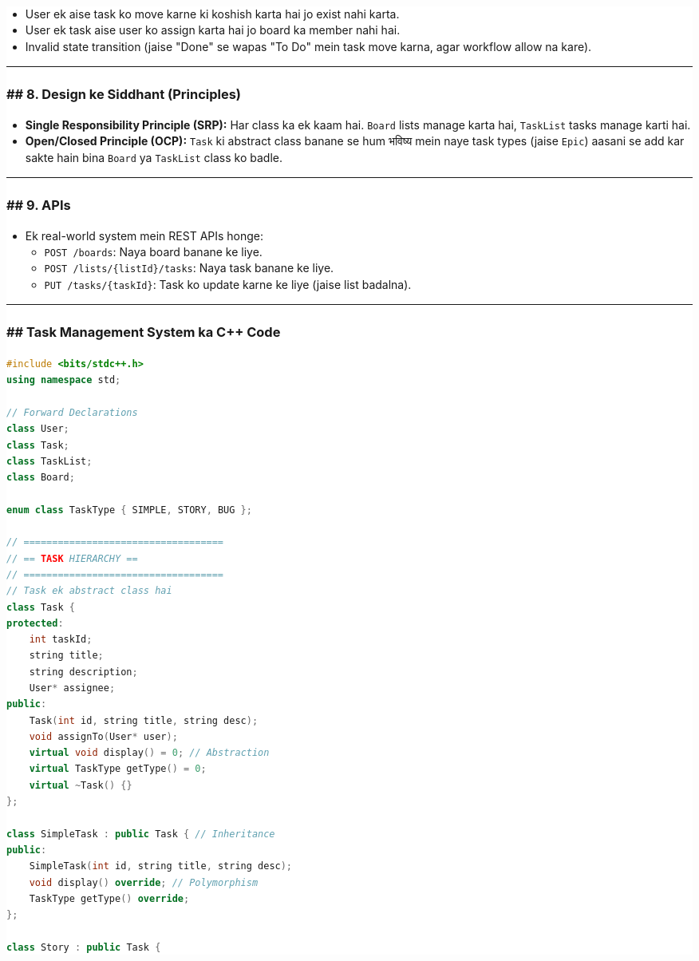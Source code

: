   * User ek aise task ko move karne ki koshish karta hai jo exist nahi karta.
  * User ek task aise user ko assign karta hai jo board ka member nahi hai.
  * Invalid state transition (jaise "Done" se wapas "To Do" mein task move karna, agar workflow allow na kare).

-----

### \#\# 8. Design ke Siddhant (Principles)

  * **Single Responsibility Principle (SRP):** Har class ka ek kaam hai. `Board` lists manage karta hai, `TaskList` tasks manage karti hai.
  * **Open/Closed Principle (OCP):** `Task` ki abstract class banane se hum भविष्य mein naye task types (jaise `Epic`) aasani se add kar sakte hain bina `Board` ya `TaskList` class ko badle.

-----

### \#\# 9. APIs

  * Ek real-world system mein REST APIs honge:
      * `POST /boards`: Naya board banane ke liye.
      * `POST /lists/{listId}/tasks`: Naya task banane ke liye.
      * `PUT /tasks/{taskId}`: Task ko update karne ke liye (jaise list badalna).

-----

### \#\# Task Management System ka C++ Code

```cpp
#include <bits/stdc++.h>
using namespace std;

// Forward Declarations
class User;
class Task;
class TaskList;
class Board;

enum class TaskType { SIMPLE, STORY, BUG };

// ===================================
// == TASK HIERARCHY ==
// ===================================
// Task ek abstract class hai
class Task {
protected:
    int taskId;
    string title;
    string description;
    User* assignee;
public:
    Task(int id, string title, string desc);
    void assignTo(User* user);
    virtual void display() = 0; // Abstraction
    virtual TaskType getType() = 0;
    virtual ~Task() {}
};

class SimpleTask : public Task { // Inheritance
public:
    SimpleTask(int id, string title, string desc);
    void display() override; // Polymorphism
    TaskType getType() override;
};

class Story : public Task {
```